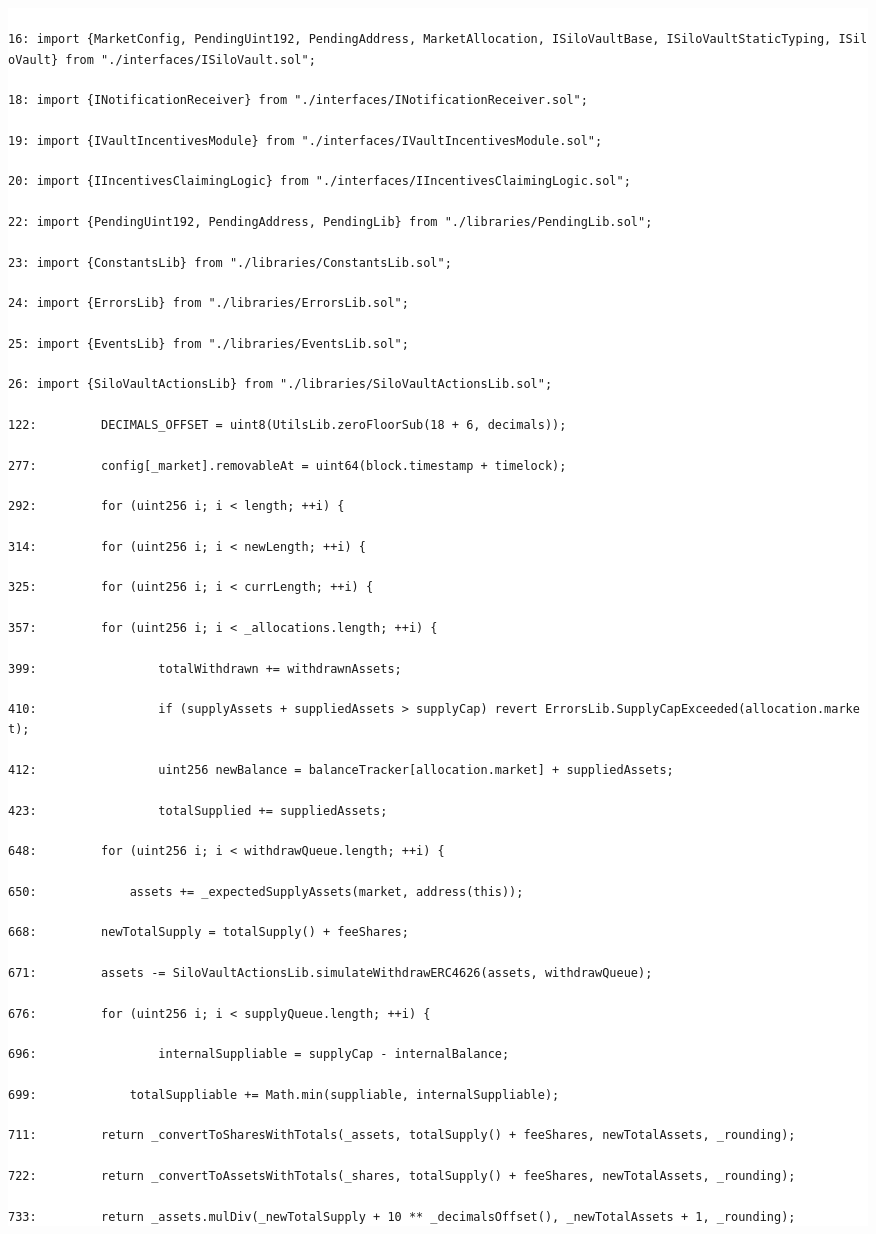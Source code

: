 ```solidity

16: import {MarketConfig, PendingUint192, PendingAddress, MarketAllocation, ISiloVaultBase, ISiloVaultStaticTyping, ISiloVault} from "./interfaces/ISiloVault.sol";

18: import {INotificationReceiver} from "./interfaces/INotificationReceiver.sol";

19: import {IVaultIncentivesModule} from "./interfaces/IVaultIncentivesModule.sol";

20: import {IIncentivesClaimingLogic} from "./interfaces/IIncentivesClaimingLogic.sol";

22: import {PendingUint192, PendingAddress, PendingLib} from "./libraries/PendingLib.sol";

23: import {ConstantsLib} from "./libraries/ConstantsLib.sol";

24: import {ErrorsLib} from "./libraries/ErrorsLib.sol";

25: import {EventsLib} from "./libraries/EventsLib.sol";

26: import {SiloVaultActionsLib} from "./libraries/SiloVaultActionsLib.sol";

122:         DECIMALS_OFFSET = uint8(UtilsLib.zeroFloorSub(18 + 6, decimals));

277:         config[_market].removableAt = uint64(block.timestamp + timelock);

292:         for (uint256 i; i < length; ++i) {

314:         for (uint256 i; i < newLength; ++i) {

325:         for (uint256 i; i < currLength; ++i) {

357:         for (uint256 i; i < _allocations.length; ++i) {

399:                 totalWithdrawn += withdrawnAssets;

410:                 if (supplyAssets + suppliedAssets > supplyCap) revert ErrorsLib.SupplyCapExceeded(allocation.market);

412:                 uint256 newBalance = balanceTracker[allocation.market] + suppliedAssets;

423:                 totalSupplied += suppliedAssets;

648:         for (uint256 i; i < withdrawQueue.length; ++i) {

650:             assets += _expectedSupplyAssets(market, address(this));

668:         newTotalSupply = totalSupply() + feeShares;

671:         assets -= SiloVaultActionsLib.simulateWithdrawERC4626(assets, withdrawQueue);

676:         for (uint256 i; i < supplyQueue.length; ++i) {

696:                 internalSuppliable = supplyCap - internalBalance;

699:             totalSuppliable += Math.min(suppliable, internalSuppliable);

711:         return _convertToSharesWithTotals(_assets, totalSupply() + feeShares, newTotalAssets, _rounding);

722:         return _convertToAssetsWithTotals(_shares, totalSupply() + feeShares, newTotalAssets, _rounding);

733:         return _assets.mulDiv(_newTotalSupply + 10 ** _decimalsOffset(), _newTotalAssets + 1, _rounding);
```